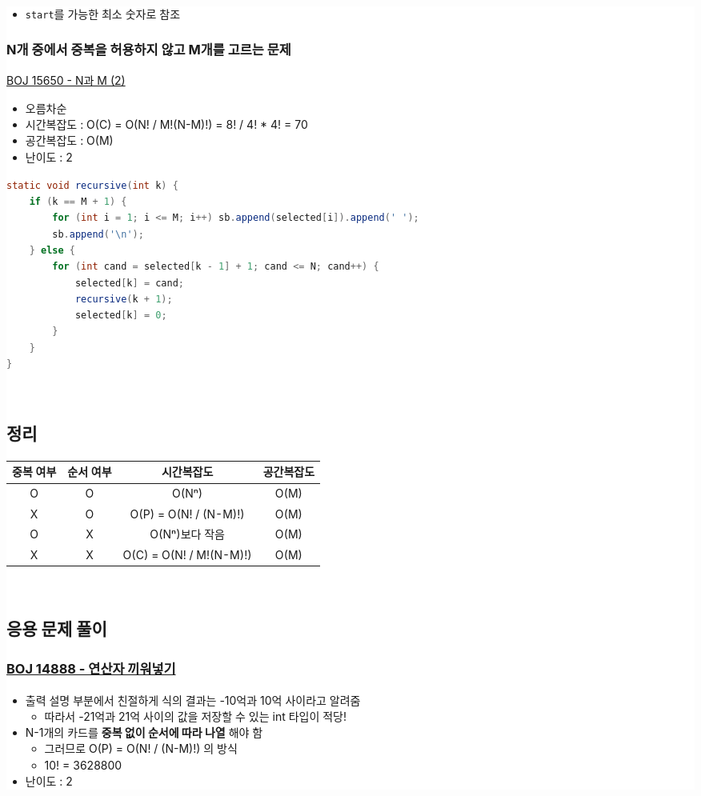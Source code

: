 - `start`를 가능한 최소 숫자로 참조

### N개 중에서 중복을 허용하지 않고 M개를 고르는 문제

[BOJ 15650 - N과 M (2)](https://www.acmicpc.net/problem/15650)

- 오름차순
- 시간복잡도 : O(C) = O(N! / M!(N-M)!) = 8! / 4! \* 4! = 70
- 공간복잡도 : O(M)
- 난이도 : 2

```java
static void recursive(int k) {
    if (k == M + 1) {
        for (int i = 1; i <= M; i++) sb.append(selected[i]).append(' ');
        sb.append('\n');
    } else {
        for (int cand = selected[k - 1] + 1; cand <= N; cand++) {
            selected[k] = cand;
            recursive(k + 1);
            selected[k] = 0;
        }
    }
}
```

<br>

## 정리

| 중복 여부 | 순서 여부 |       시간복잡도        | 공간복잡도 |
| :-------: | :-------: | :---------------------: | :--------: |
|     O     |     O     |          O(Nⁿ)          |    O(M)    |
|     X     |     O     |  O(P) = O(N! / (N-M)!)  |    O(M)    |
|     O     |     X     |     O(Nⁿ)보다 작음      |    O(M)    |
|     X     |     X     | O(C) = O(N! / M!(N-M)!) |    O(M)    |

<br>

## 응용 문제 풀이

### [BOJ 14888 - 연산자 끼워넣기](https://www.acmicpc.net/problem/14888)

- 출력 설명 부분에서 친절하게 식의 결과는 -10억과 10억 사이라고 알려줌
  - 따라서 -21억과 21억 사이의 값을 저장할 수 있는 int 타입이 적당!
- N-1개의 카드를 **중복 없이 순서에 따라 나열** 해야 함
  - 그러므로 O(P) = O(N! / (N-M)!) 의 방식
  - 10! = 3628800
- 난이도 : 2
